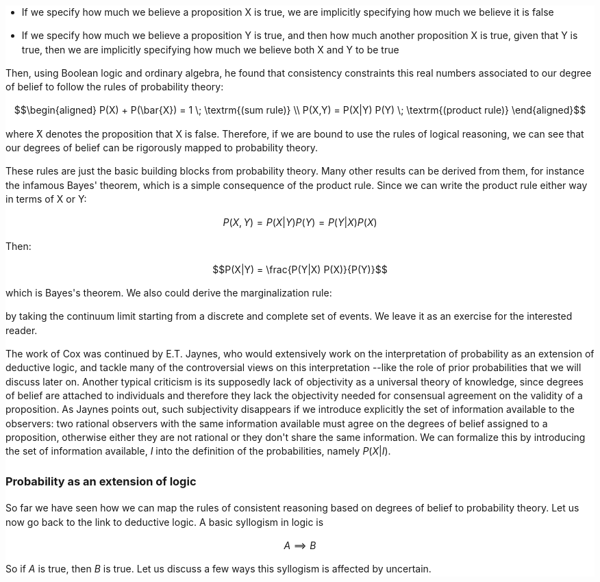 *  If we specify how much we believe a proposition X is true, we are implicitly specifying how much we believe it is false

*  If we specify how much we believe a proposition Y is true, and then how much another proposition X is true, given that Y is true, then we are implicitly specifying how much we believe both X and Y to be true

Then, using Boolean logic and ordinary algebra, he found that consistency constraints this real numbers associated to our degree of belief to follow the rules of probability theory: 

$$\begin{aligned}
P(X) + P(\bar{X}) = 1 \; \textrm{(sum rule)} \\  
P(X,Y) = P(X|Y) P(Y)  \; \textrm{(product rule)}
\end{aligned}$$

where ̄X denotes the proposition that X is false. Therefore, if we are bound to use the rules of logical reasoning, we can see that our degrees of belief can be rigorously mapped to probability theory. 

These rules are just the basic building blocks from probability theory. Many other results can be derived from them, for instance the infamous Bayes' theorem, which is a simple consequence of the product rule. Since
we can write the product rule either way in terms of X or Y:

$$P(X,Y) = P(X|Y) P(Y) = P(Y|X) P(X)$$

Then:

$$P(X|Y) = \frac{P(Y|X) P(X)}{P(Y)}$$

which is Bayes's theorem. We also could derive the marginalization rule: 


by taking the continuum limit starting from a discrete and complete set of events. We leave it as an exercise for the interested reader.

The work of Cox was continued by E.T. Jaynes, who would extensively work on the interpretation of probability as an extension of deductive logic, and tackle many of the controversial views on this interpretation --like the role of prior probabilities that we will discuss later on. Another typical criticism is its supposedly lack of objectivity  as a universal theory of knowledge, since degrees of belief are attached to individuals and therefore they lack the objectivity needed for consensual agreement on the validity of a proposition. As Jaynes points out, such subjectivity disappears if we introduce explicitly the set of information available to the observers: two rational observers with the same information available must agree on the degrees of belief assigned to a proposition, otherwise either they are not rational or they don't share the same information. We can formalize this by introducing the set of information available, $I$ into the definition of the probabilities, namely $P(X|I)$.

### Probability as an extension of logic 

So far we have seen how we can map the rules of consistent reasoning based on degrees of belief to probability theory. Let us now go back to the link to deductive logic. A basic syllogism in logic is 

$$A \implies B$$

So if $A$ is true, then $B$ is true. Let us discuss a few ways this syllogism is affected by uncertain.
